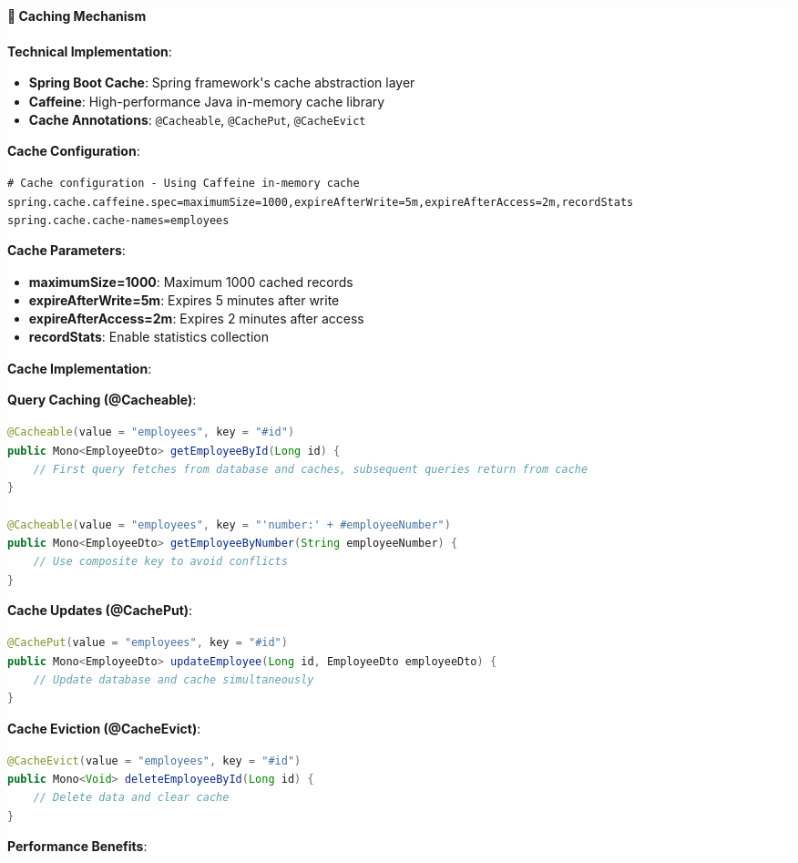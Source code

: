 #### 🔄 Caching Mechanism

**Technical Implementation**:

- **Spring Boot Cache**: Spring framework's cache abstraction layer
- **Caffeine**: High-performance Java in-memory cache library
- **Cache Annotations**: `@Cacheable`, `@CachePut`, `@CacheEvict`

**Cache Configuration**:

```properties
# Cache configuration - Using Caffeine in-memory cache
spring.cache.caffeine.spec=maximumSize=1000,expireAfterWrite=5m,expireAfterAccess=2m,recordStats
spring.cache.cache-names=employees
```

**Cache Parameters**:

- **maximumSize=1000**: Maximum 1000 cached records
- **expireAfterWrite=5m**: Expires 5 minutes after write
- **expireAfterAccess=2m**: Expires 2 minutes after access
- **recordStats**: Enable statistics collection

**Cache Implementation**:

**Query Caching (@Cacheable)**:

```java
@Cacheable(value = "employees", key = "#id")
public Mono<EmployeeDto> getEmployeeById(Long id) {
    // First query fetches from database and caches, subsequent queries return from cache
}

@Cacheable(value = "employees", key = "'number:' + #employeeNumber")
public Mono<EmployeeDto> getEmployeeByNumber(String employeeNumber) {
    // Use composite key to avoid conflicts
}
```

**Cache Updates (@CachePut)**:

```java
@CachePut(value = "employees", key = "#id")
public Mono<EmployeeDto> updateEmployee(Long id, EmployeeDto employeeDto) {
    // Update database and cache simultaneously
}
```

**Cache Eviction (@CacheEvict)**:

```java
@CacheEvict(value = "employees", key = "#id")
public Mono<Void> deleteEmployeeById(Long id) {
    // Delete data and clear cache
}
```

**Performance Benefits**:
